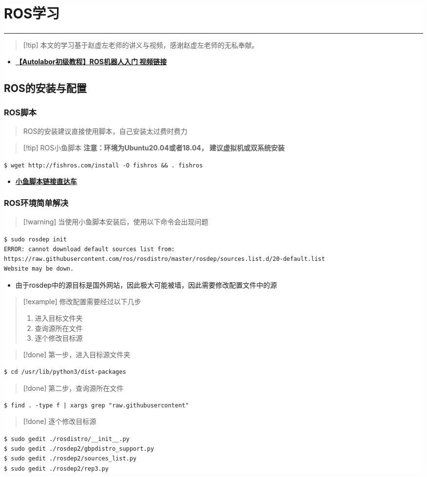 # ROS学习

--- 
> [!tip] 本文的学习基于赵虚左老师的讲义与视频，感谢赵虚左老师的无私奉献。

- **[【Autolabor初级教程】ROS机器人入门 视频链接](https://www.bilibili.com/video/BV1Ci4y1L7ZZ?p=1&vd_source=a732951de20d22319ac615ded3090bf1)**

## ROS的安装与配置

### ROS脚本

> ROS的安装建议直接使用脚本，自己安装太过费时费力

> [!tip] ROS小鱼脚本
> **注意：环境为Ubuntu20.04或者18.04， 建议虚拟机或双系统安装**

```linux
$ wget http://fishros.com/install -O fishros && . fishros
```

- **[小鱼脚本链接直达车](https://fishros.org.cn/forum/topic/20/%E5%B0%8F%E9%B1%BC%E7%9A%84%E4%B8%80%E9%94%AE%E5%AE%89%E8%A3%85%E7%B3%BB%E5%88%97?lang=zh-CN)**

### ROS环境简单解决

> [!warning] 当使用小鱼脚本安装后，使用以下命令会出现问题

```linux
$ sudo rosdep init
ERROR: cannot download default sources list from:
https://raw.githubusercontent.com/ros/rosdistro/master/rosdep/sources.list.d/20-default.list
Website may be down.
```

- 由于rosdep中的源目标是国外网站，因此极大可能被墙，因此需要修改配置文件中的源

> [!example] 修改配置需要经过以下几步
> 1. 进入目标文件夹
> 2. 查询源所在文件
> 3. 逐个修改目标源

> [!done] 第一步，进入目标源文件夹

```linux
$ cd /usr/lib/python3/dist-packages
```

> [!done] 第二步，查询源所在文件

```linux
$ find . -type f | xargs grep "raw.githubusercontent"
```

> [!done] 逐个修改目标源

```linux
$ sudo gedit ./rosdistro/__init__.py 
$ sudo gedit ./rosdep2/gbpdistro_support.py
$ sudo gedit ./rosdep2/sources_list.py
$ sudo gedit ./rosdep2/rep3.py
```
